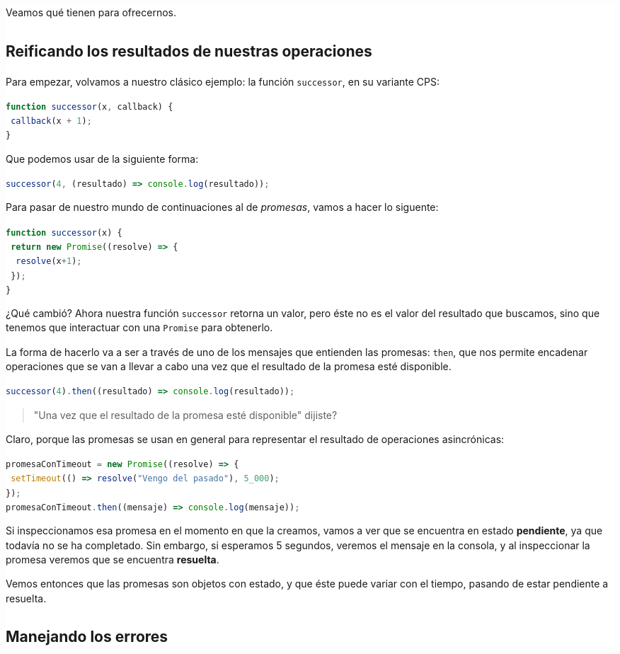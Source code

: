 Veamos qué tienen para ofrecernos.

## Reificando los resultados de nuestras operaciones

Para empezar, volvamos a nuestro clásico ejemplo: la función `successor`, en su variante CPS:

```javascript
function successor(x, callback) {
 callback(x + 1);
}
```

Que podemos usar de la siguiente forma:
```javascript
successor(4, (resultado) => console.log(resultado));
```

Para pasar de nuestro mundo de continuaciones al de _promesas_, vamos a hacer lo siguente:

```javascript
function successor(x) {
 return new Promise((resolve) => {
  resolve(x+1);
 });
}
```

¿Qué cambió? Ahora nuestra función `successor` retorna un valor, pero éste no es el valor del resultado que buscamos, sino que tenemos que interactuar con una `Promise` para obtenerlo.

La forma de hacerlo va a ser a través de uno de los mensajes que entienden las promesas: `then`, que nos permite encadenar operaciones que se van a llevar a cabo una vez que el resultado de la promesa esté disponible.

```javascript
successor(4).then((resultado) => console.log(resultado));
```

> "Una vez que el resultado de la promesa esté disponible" dijiste?

Claro, porque las promesas se usan en general para representar el resultado de operaciones asincrónicas:
```javascript
promesaConTimeout = new Promise((resolve) => {
 setTimeout(() => resolve("Vengo del pasado"), 5_000);
});
promesaConTimeout.then((mensaje) => console.log(mensaje));
```

Si inspeccionamos esa promesa en el momento en que la creamos, vamos a ver que se encuentra en estado **pendiente**, ya que todavía no se ha completado. Sin embargo, si esperamos 5 segundos, veremos el mensaje en la consola, y al inspeccionar la promesa veremos que se encuentra **resuelta**.

Vemos entonces que las promesas son objetos con estado, y que éste puede variar con el tiempo, pasando de estar pendiente a resuelta.

## Manejando los errores
